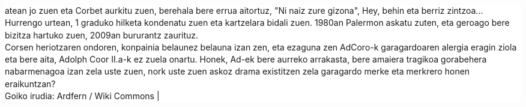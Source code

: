 atean jo zuen eta Corbet aurkitu zuen, berehala bere errua aitortuz, "Ni naiz zure gizona", Hey, behin eta berriz zintzoa... Hurrengo urtean, 1 graduko hilketa kondenatu zuen eta kartzelara bidali zuen. 1980an Palermon askatu zuten, eta geroago bere bizitza hartuko zuen, 2009an bururantz zaurituz.<br/>Corsen heriotzaren ondoren, konpainia belaunez belauna izan zen, eta ezaguna zen AdCoro-k garagardoaren alergia eragin ziola eta bere aita, Adolph Coor II.a-k ez zuela onartu. Honek, Ad-ek bere aurreko arrakasta, bere amaiera tragikoa gorabehera nabarmenagoa izan zela uste zuen, nork uste zuen askoz drama existitzen zela garagardo merke eta merkrero honen eraikuntzan?<br/>Goiko irudia: Ardfern / Wiki Commons |